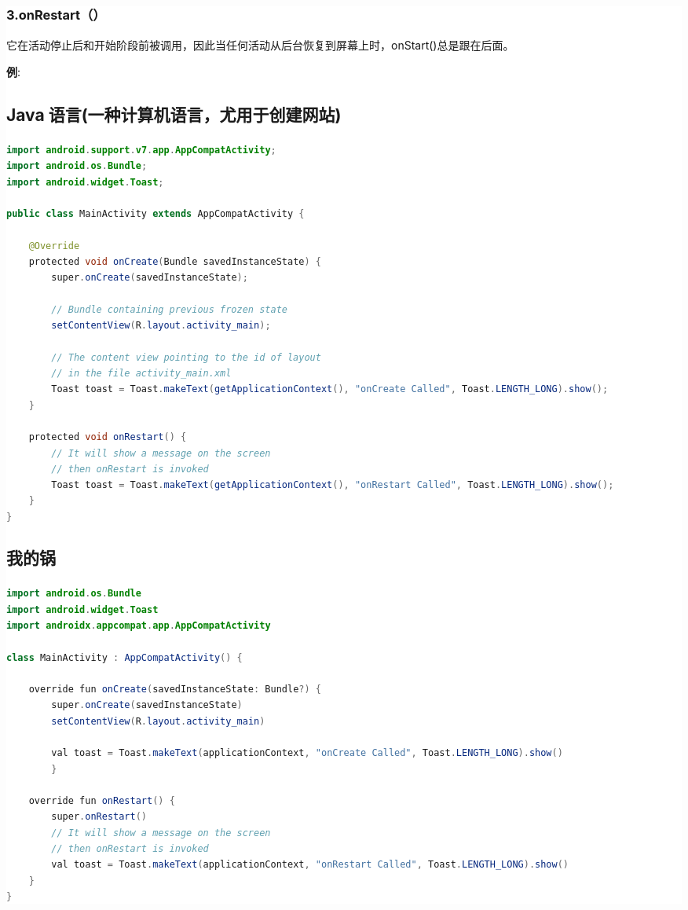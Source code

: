 ### **3.onRestart（）**

它在活动停止后和开始阶段前被调用，因此当任何活动从后台恢复到屏幕上时，onStart()总是跟在后面。

**例**:

## Java 语言(一种计算机语言，尤用于创建网站)

```java
import android.support.v7.app.AppCompatActivity;
import android.os.Bundle;
import android.widget.Toast;

public class MainActivity extends AppCompatActivity {

    @Override
    protected void onCreate(Bundle savedInstanceState) {
        super.onCreate(savedInstanceState);

        // Bundle containing previous frozen state
        setContentView(R.layout.activity_main);

        // The content view pointing to the id of layout
        // in the file activity_main.xml
        Toast toast = Toast.makeText(getApplicationContext(), "onCreate Called", Toast.LENGTH_LONG).show();
    }

    protected void onRestart() {
        // It will show a message on the screen
        // then onRestart is invoked
        Toast toast = Toast.makeText(getApplicationContext(), "onRestart Called", Toast.LENGTH_LONG).show();
    }
}
```

## 我的锅

```java
import android.os.Bundle
import android.widget.Toast
import androidx.appcompat.app.AppCompatActivity

class MainActivity : AppCompatActivity() {

    override fun onCreate(savedInstanceState: Bundle?) {
        super.onCreate(savedInstanceState)
        setContentView(R.layout.activity_main)

        val toast = Toast.makeText(applicationContext, "onCreate Called", Toast.LENGTH_LONG).show()
        }

    override fun onRestart() {
        super.onRestart()
        // It will show a message on the screen
        // then onRestart is invoked
        val toast = Toast.makeText(applicationContext, "onRestart Called", Toast.LENGTH_LONG).show()
    }
}
```

